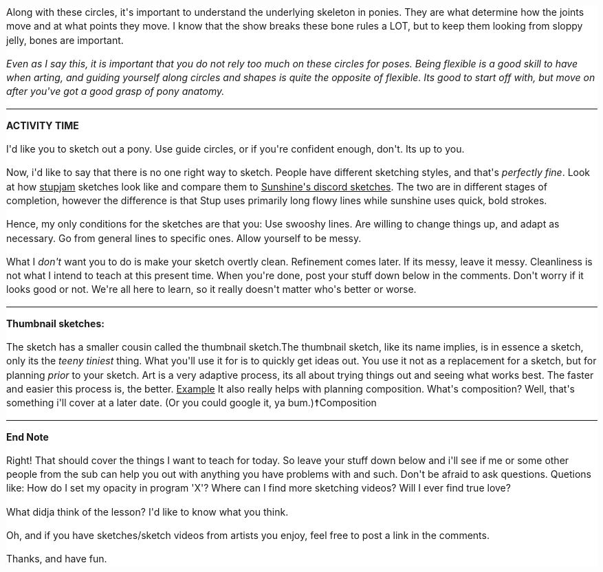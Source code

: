 Along with these circles, it's important to understand the underlying skeleton in ponies. They are what determine how the joints move and at what points they move. I know that the show breaks these bone rules a LOT, but to keep them looking from sloppy jelly, bones are important.

_Even as I say this, it is important that you do not rely too much on these circles for poses. Being flexible is a good skill to have when arting, and guiding yourself along circles and shapes is quite the opposite of flexible. Its good to start off with, but move on after you've got a good grasp of pony anatomy._

-----

**ACTIVITY TIME**

I'd like you to sketch out a pony. Use guide circles, or if you're confident enough, don't. Its up to you.

Now, i'd like to say that there is no one right way to sketch. People have different sketching styles, and that's _perfectly fine_. Look at how [stupjam](http://25.media.tumblr.com/tumblr_m8gskeGZ0g1ra1vfao2_1280.png) sketches look like and compare them to [Sunshine's discord sketches](http://media.tumblr.com/tumblr_m8d53ecRYk1r35uet.jpg). The two are in different stages of completion, however the difference is that Stup uses primarily long flowy lines while sunshine uses quick, bold strokes.

Hence, my only conditions for the sketches are that you: Use swooshy lines. Are willing to change things up, and adapt as necessary. Go from general lines to specific ones. Allow yourself to be messy.

What I _don't_ want you to do is make your sketch overtly clean. Refinement comes later. If its messy, leave it messy. Cleanliness is not what I intend to teach at this present time. When you're done, post your stuff down below in the comments. Don't worry if it looks good or not. We're all here to learn, so it really doesn't matter who's better or worse.

-----

**Thumbnail sketches:**

The sketch has a smaller cousin called the thumbnail sketch.The thumbnail sketch, like its name implies, is in essence a sketch, only its the _teeny tiniest_ thing. What you'll use it for is to quickly get ideas out. You use it not as a replacement for a sketch, but for planning _prior_ to your sketch. Art is a very adaptive process, its all about trying things out and seeing what works best. The faster and easier this process is, the better. [Example](http://i.imgur.com/jae3Y.jpg) It also really helps with planning composition. What's composition? Well, that's something i'll cover at a later date. (Or you could google it, ya bum.)☨Composition

-----

**End Note**

Right! That should cover the things I want to teach for today. So leave your stuff down below and i'll see if me or some other people from the sub can help you out with anything you have problems with and such. Don't be afraid to ask questions. Quetions like: How do I set my opacity in program 'X'? Where can I find more sketching videos? Will I ever find true love?

What didja think of the lesson? I'd like to know what you think.

Oh, and if you have sketches/sketch videos from artists you enjoy, feel free to post a link in the comments.

Thanks, and have fun.
